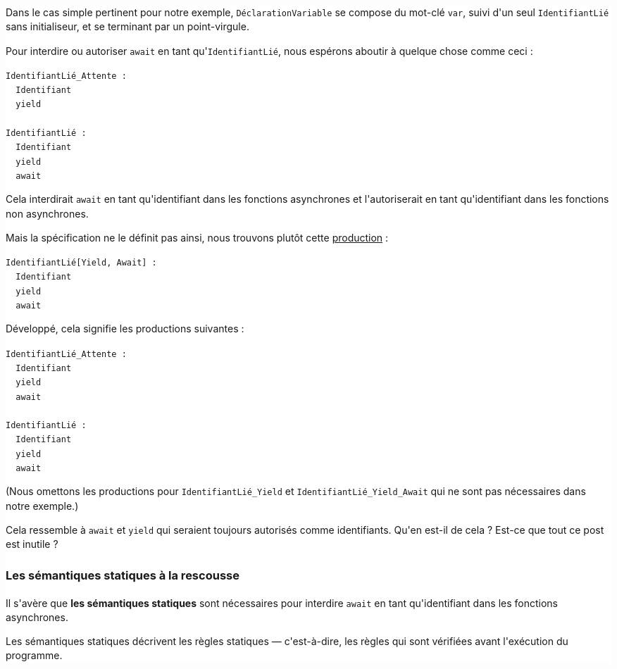 Dans le cas simple pertinent pour notre exemple, `DéclarationVariable` se compose du mot-clé `var`, suivi d'un seul `IdentifiantLié` sans initialiseur, et se terminant par un point-virgule.

Pour interdire ou autoriser `await` en tant qu'`IdentifiantLié`, nous espérons aboutir à quelque chose comme ceci :

```grammar
IdentifiantLié_Attente :
  Identifiant
  yield

IdentifiantLié :
  Identifiant
  yield
  await
```

Cela interdirait `await` en tant qu'identifiant dans les fonctions asynchrones et l'autoriserait en tant qu'identifiant dans les fonctions non asynchrones.

Mais la spécification ne le définit pas ainsi, nous trouvons plutôt cette [production](https://tc39.es/ecma262/#prod-BindingIdentifier) :

```grammar
IdentifiantLié[Yield, Await] :
  Identifiant
  yield
  await
```

Développé, cela signifie les productions suivantes :

```grammar
IdentifiantLié_Attente :
  Identifiant
  yield
  await

IdentifiantLié :
  Identifiant
  yield
  await
```

(Nous omettons les productions pour `IdentifiantLié_Yield` et `IdentifiantLié_Yield_Await` qui ne sont pas nécessaires dans notre exemple.)

Cela ressemble à `await` et `yield` qui seraient toujours autorisés comme identifiants. Qu'en est-il de cela ? Est-ce que tout ce post est inutile ?

### Les sémantiques statiques à la rescousse

Il s'avère que **les sémantiques statiques** sont nécessaires pour interdire `await` en tant qu'identifiant dans les fonctions asynchrones.

Les sémantiques statiques décrivent les règles statiques — c'est-à-dire, les règles qui sont vérifiées avant l'exécution du programme.
